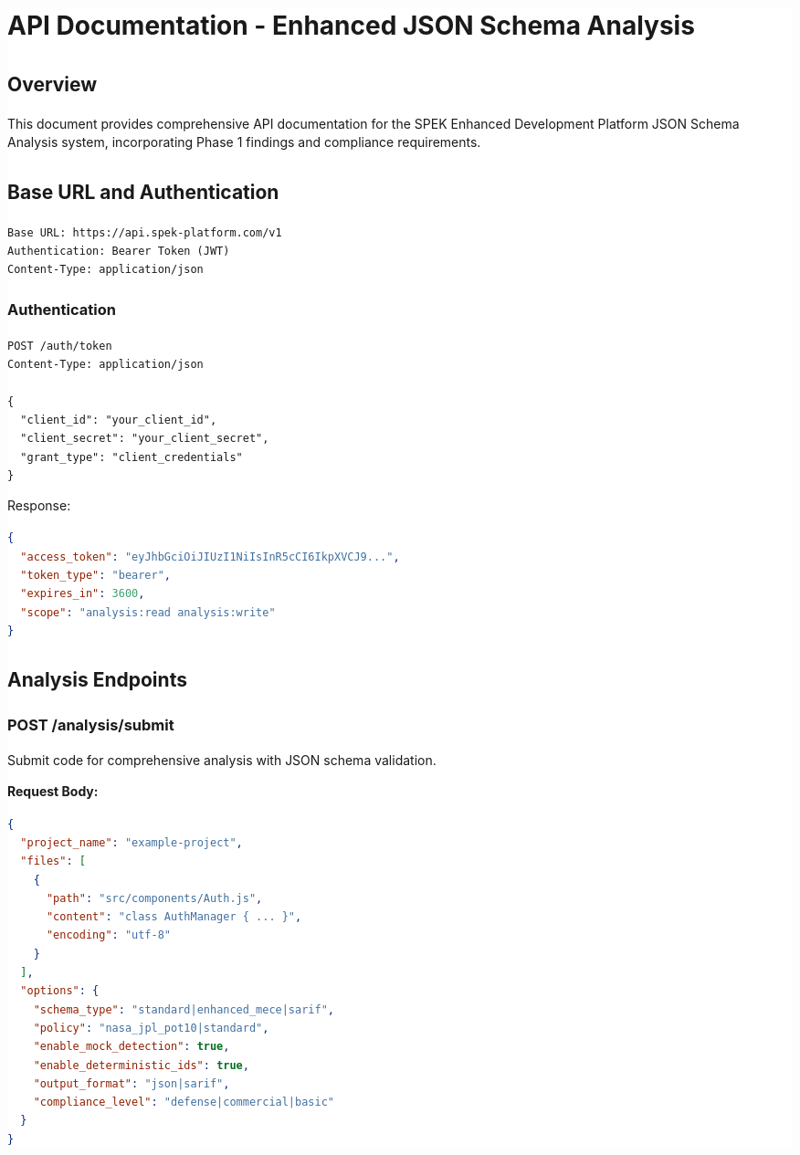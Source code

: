 # API Documentation - Enhanced JSON Schema Analysis

## Overview

This document provides comprehensive API documentation for the SPEK Enhanced Development Platform JSON Schema Analysis system, incorporating Phase 1 findings and compliance requirements.

## Base URL and Authentication

```
Base URL: https://api.spek-platform.com/v1
Authentication: Bearer Token (JWT)
Content-Type: application/json
```

### Authentication

```http
POST /auth/token
Content-Type: application/json

{
  "client_id": "your_client_id",
  "client_secret": "your_client_secret",
  "grant_type": "client_credentials"
}
```

Response:
```json
{
  "access_token": "eyJhbGciOiJIUzI1NiIsInR5cCI6IkpXVCJ9...",
  "token_type": "bearer",
  "expires_in": 3600,
  "scope": "analysis:read analysis:write"
}
```

## Analysis Endpoints

### POST /analysis/submit

Submit code for comprehensive analysis with JSON schema validation.

**Request Body:**
```json
{
  "project_name": "example-project",
  "files": [
    {
      "path": "src/components/Auth.js",
      "content": "class AuthManager { ... }",
      "encoding": "utf-8"
    }
  ],
  "options": {
    "schema_type": "standard|enhanced_mece|sarif",
    "policy": "nasa_jpl_pot10|standard",
    "enable_mock_detection": true,
    "enable_deterministic_ids": true,
    "output_format": "json|sarif",
    "compliance_level": "defense|commercial|basic"
  }
}
```